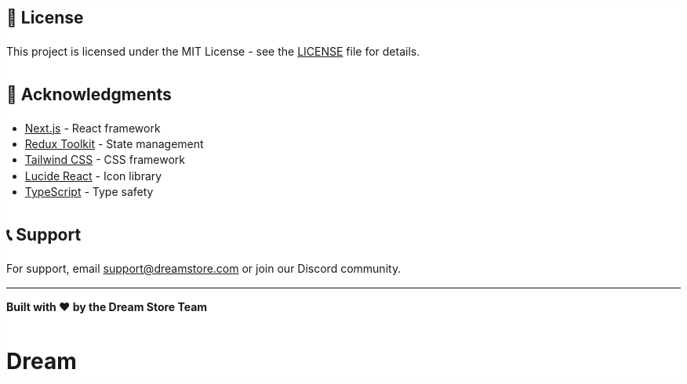 ## 📄 License

This project is licensed under the MIT License - see the [LICENSE](LICENSE) file for details.

## 🙏 Acknowledgments

- [Next.js](https://nextjs.org/) - React framework
- [Redux Toolkit](https://redux-toolkit.js.org/) - State management
- [Tailwind CSS](https://tailwindcss.com/) - CSS framework
- [Lucide React](https://lucide.dev/) - Icon library
- [TypeScript](https://www.typescriptlang.org/) - Type safety

## 📞 Support

For support, email support@dreamstore.com or join our Discord community.

---

**Built with ❤️ by the Dream Store Team**
# Dream
